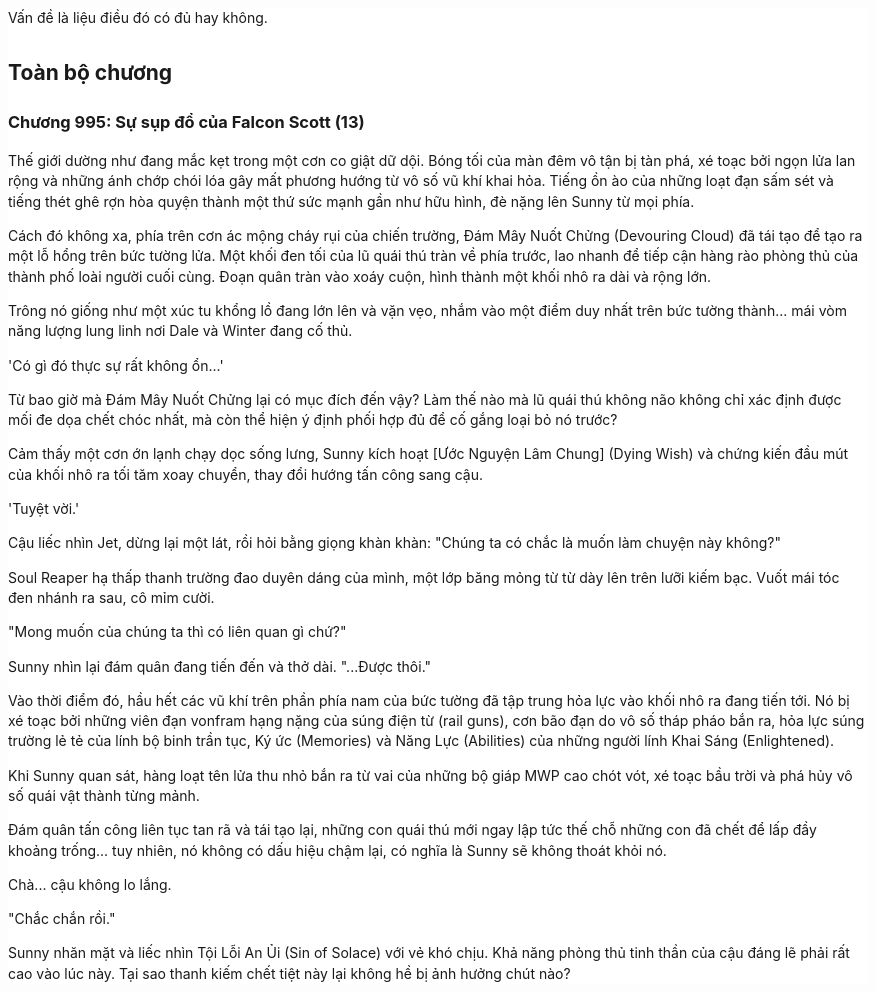 Vấn đề là liệu điều đó có đủ hay không.

## Toàn bộ chương

### Chương 995: Sự sụp đổ của Falcon Scott (13)

Thế giới dường như đang mắc kẹt trong một cơn co giật dữ dội. Bóng tối của màn đêm vô tận bị tàn phá, xé toạc bởi ngọn lửa lan rộng và những ánh chớp chói lóa gây mất phương hướng từ vô số vũ khí khai hỏa. Tiếng ồn ào của những loạt đạn sấm sét và tiếng thét ghê rợn hòa quyện thành một thứ sức mạnh gần như hữu hình, đè nặng lên Sunny từ mọi phía.

Cách đó không xa, phía trên cơn ác mộng cháy rụi của chiến trường, Đám Mây Nuốt Chửng (Devouring Cloud) đã tái tạo để tạo ra một lỗ hổng trên bức tường lửa. Một khối đen tối của lũ quái thú tràn về phía trước, lao nhanh để tiếp cận hàng rào phòng thủ của thành phố loài người cuối cùng. Đoạn quân tràn vào xoáy cuộn, hình thành một khối nhô ra dài và rộng lớn.

Trông nó giống như một xúc tu khổng lồ đang lớn lên và vặn vẹo, nhắm vào một điểm duy nhất trên bức tường thành... mái vòm năng lượng lung linh nơi Dale và Winter đang cố thủ.

'Có gì đó thực sự rất không ổn...'

Từ bao giờ mà Đám Mây Nuốt Chửng lại có mục đích đến vậy? Làm thế nào mà lũ quái thú không não không chỉ xác định được mối đe dọa chết chóc nhất, mà còn thể hiện ý định phối hợp đủ để cố gắng loại bỏ nó trước?

Cảm thấy một cơn ớn lạnh chạy dọc sống lưng, Sunny kích hoạt [Ước Nguyện Lâm Chung] (Dying Wish) và chứng kiến đầu mút của khối nhô ra tối tăm xoay chuyển, thay đổi hướng tấn công sang cậu.

'Tuyệt vời.'

Cậu liếc nhìn Jet, dừng lại một lát, rồi hỏi bằng giọng khàn khàn: "Chúng ta có chắc là muốn làm chuyện này không?"

Soul Reaper hạ thấp thanh trường đao duyên dáng của mình, một lớp băng mỏng từ từ dày lên trên lưỡi kiếm bạc. Vuốt mái tóc đen nhánh ra sau, cô mỉm cười.

"Mong muốn của chúng ta thì có liên quan gì chứ?"

Sunny nhìn lại đám quân đang tiến đến và thở dài. "...Được thôi."

Vào thời điểm đó, hầu hết các vũ khí trên phần phía nam của bức tường đã tập trung hỏa lực vào khối nhô ra đang tiến tới. Nó bị xé toạc bởi những viên đạn vonfram hạng nặng của súng điện từ (rail guns), cơn bão đạn do vô số tháp pháo bắn ra, hỏa lực súng trường lẻ tẻ của lính bộ binh trần tục, Ký ức (Memories) và Năng Lực (Abilities) của những người lính Khai Sáng (Enlightened).

Khi Sunny quan sát, hàng loạt tên lửa thu nhỏ bắn ra từ vai của những bộ giáp MWP cao chót vót, xé toạc bầu trời và phá hủy vô số quái vật thành từng mảnh.

Đám quân tấn công liên tục tan rã và tái tạo lại, những con quái thú mới ngay lập tức thế chỗ những con đã chết để lấp đầy khoảng trống... tuy nhiên, nó không có dấu hiệu chậm lại, có nghĩa là Sunny sẽ không thoát khỏi nó.

Chà... cậu không lo lắng.

"Chắc chắn rồi."

Sunny nhăn mặt và liếc nhìn Tội Lỗi An Ủi (Sin of Solace) với vẻ khó chịu. Khả năng phòng thủ tinh thần của cậu đáng lẽ phải rất cao vào lúc này. Tại sao thanh kiếm chết tiệt này lại không hề bị ảnh hưởng chút nào?
